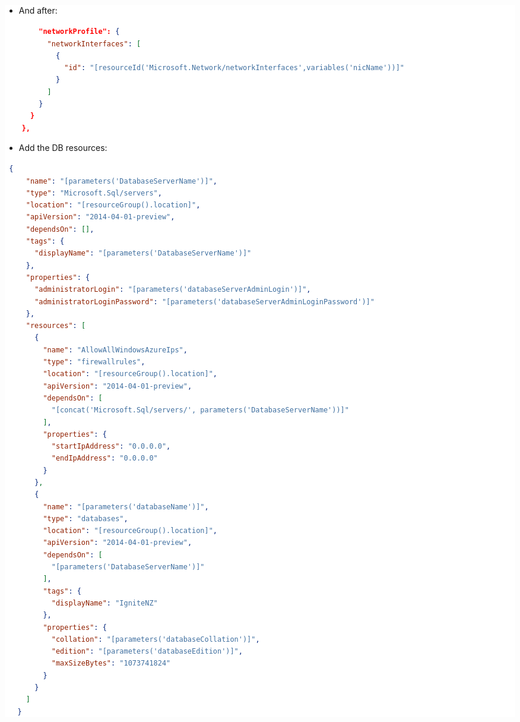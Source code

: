 ```json
```

* And after:  
```json
        "networkProfile": {
          "networkInterfaces": [
            {
              "id": "[resourceId('Microsoft.Network/networkInterfaces',variables('nicName'))]"
            }
          ]
        }
      }
    },
```

* Add the DB resources:  
 ```json
  {
      "name": "[parameters('DatabaseServerName')]",
      "type": "Microsoft.Sql/servers",
      "location": "[resourceGroup().location]",
      "apiVersion": "2014-04-01-preview",
      "dependsOn": [],
      "tags": {
        "displayName": "[parameters('DatabaseServerName')]"
      },
      "properties": {
        "administratorLogin": "[parameters('databaseServerAdminLogin')]",
        "administratorLoginPassword": "[parameters('databaseServerAdminLoginPassword')]"
      },
      "resources": [
        {
          "name": "AllowAllWindowsAzureIps",
          "type": "firewallrules",
          "location": "[resourceGroup().location]",
          "apiVersion": "2014-04-01-preview",
          "dependsOn": [
            "[concat('Microsoft.Sql/servers/', parameters('DatabaseServerName'))]"
          ],
          "properties": {
            "startIpAddress": "0.0.0.0",
            "endIpAddress": "0.0.0.0"
          }
        },
        {
          "name": "[parameters('databaseName')]",
          "type": "databases",
          "location": "[resourceGroup().location]",
          "apiVersion": "2014-04-01-preview",
          "dependsOn": [
            "[parameters('DatabaseServerName')]"
          ],
          "tags": {
            "displayName": "IgniteNZ"
          },
          "properties": {
            "collation": "[parameters('databaseCollation')]",
            "edition": "[parameters('databaseEdition')]",
            "maxSizeBytes": "1073741824"
          }
        }
      ]
    }
```
